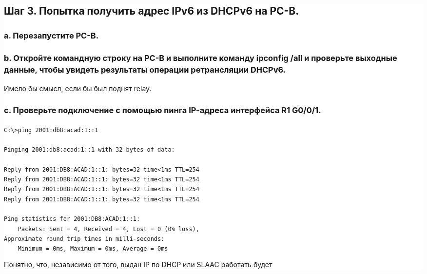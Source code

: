 ## Шаг 3. Попытка получить адрес IPv6 из DHCPv6 на PC-B.

### a.	Перезапустите PC-B.
### b.	Откройте командную строку на PC-B и выполните команду ipconfig /all и проверьте выходные данные, чтобы увидеть результаты операции ретрансляции DHCPv6.
Имело бы смысл, если бы был поднят relay.
### c.	Проверьте подключение с помощью пинга IP-адреса интерфейса R1 G0/0/1.
```
C:\>ping 2001:db8:acad:1::1

Pinging 2001:db8:acad:1::1 with 32 bytes of data:

Reply from 2001:DB8:ACAD:1::1: bytes=32 time<1ms TTL=254
Reply from 2001:DB8:ACAD:1::1: bytes=32 time<1ms TTL=254
Reply from 2001:DB8:ACAD:1::1: bytes=32 time<1ms TTL=254
Reply from 2001:DB8:ACAD:1::1: bytes=32 time<1ms TTL=254

Ping statistics for 2001:DB8:ACAD:1::1:
    Packets: Sent = 4, Received = 4, Lost = 0 (0% loss),
Approximate round trip times in milli-seconds:
    Minimum = 0ms, Maximum = 0ms, Average = 0ms

```
Понятно, что, независимо от того, выдан IP по DHCP или SLAAC работать будет